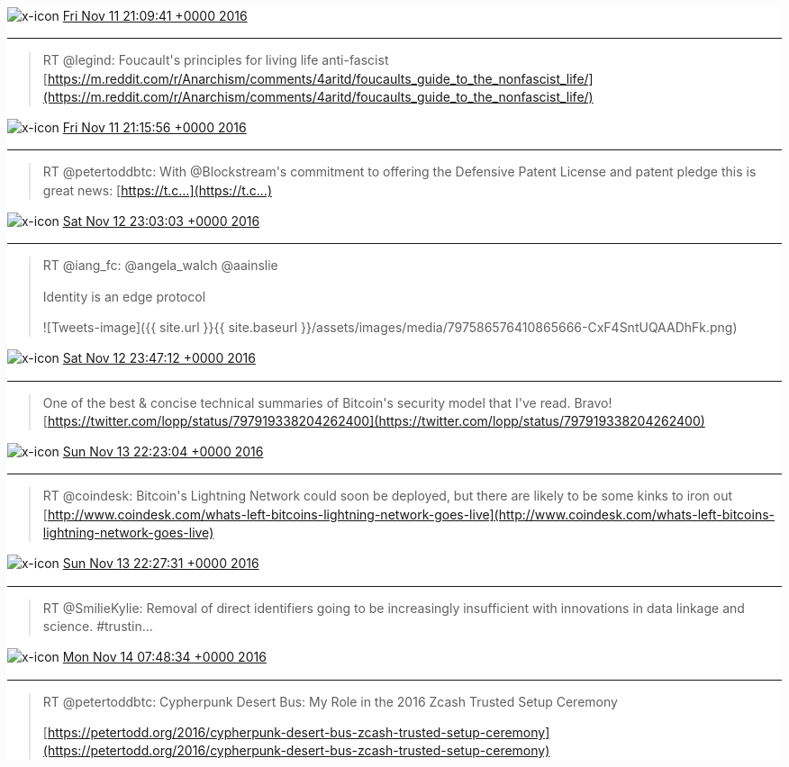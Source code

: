 <img src="{{ site.url }}{{ site.baseurl }}/assets/images/media/tweet.ico" alt="x-icon" width="30" /> [Fri Nov 11 21:09:41 +0000 2016](https://twitter.com/ChristopherA/status/797184545292517376)

----

> RT @legind: Foucault's principles for living life anti-fascist  
> [https://m.reddit.com/r/Anarchism/comments/4aritd/foucaults_guide_to_the_nonfascist_life/](https://m.reddit.com/r/Anarchism/comments/4aritd/foucaults_guide_to_the_nonfascist_life/)

<img src="{{ site.url }}{{ site.baseurl }}/assets/images/media/tweet.ico" alt="x-icon" width="30" /> [Fri Nov 11 21:15:56 +0000 2016](https://twitter.com/ChristopherA/status/797186119783903232)

----

> RT @petertoddbtc: With @Blockstream's commitment to offering the Defensive Patent License and patent pledge this is great news: [https://t.c…](https://t.c…)

<img src="{{ site.url }}{{ site.baseurl }}/assets/images/media/tweet.ico" alt="x-icon" width="30" /> [Sat Nov 12 23:03:03 +0000 2016](https://twitter.com/ChristopherA/status/797575463174602752)

----

> RT @iang_fc: @angela_walch @aainslie   
>   
> Identity is an edge protocol 
> 
> ![Tweets-image]({{ site.url }}{{ site.baseurl }}/assets/images/media/797586576410865666-CxF4SntUQAADhFk.png)

<img src="{{ site.url }}{{ site.baseurl }}/assets/images/media/tweet.ico" alt="x-icon" width="30" /> [Sat Nov 12 23:47:12 +0000 2016](https://twitter.com/ChristopherA/status/797586576410865666)

----

> One of the best &amp; concise technical summaries of Bitcoin's security model that I've read. Bravo! [https://twitter.com/lopp/status/797919338204262400](https://twitter.com/lopp/status/797919338204262400)

<img src="{{ site.url }}{{ site.baseurl }}/assets/images/media/tweet.ico" alt="x-icon" width="30" /> [Sun Nov 13 22:23:04 +0000 2016](https://twitter.com/ChristopherA/status/797927789139730433)

----

> RT @coindesk: Bitcoin's Lightning Network could soon be deployed, but there are likely to be some kinks to iron out [http://www.coindesk.com/whats-left-bitcoins-lightning-network-goes-live](http://www.coindesk.com/whats-left-bitcoins-lightning-network-goes-live)

<img src="{{ site.url }}{{ site.baseurl }}/assets/images/media/tweet.ico" alt="x-icon" width="30" /> [Sun Nov 13 22:27:31 +0000 2016](https://twitter.com/ChristopherA/status/797928911371902977)

----

> RT @SmilieKylie: Removal of direct identifiers going to be increasingly insufficient with innovations in data linkage and science. #trustin…

<img src="{{ site.url }}{{ site.baseurl }}/assets/images/media/tweet.ico" alt="x-icon" width="30" /> [Mon Nov 14 07:48:34 +0000 2016](https://twitter.com/ChristopherA/status/798070103715692545)

----

> RT @petertoddbtc: Cypherpunk Desert Bus: My Role in the 2016 Zcash Trusted Setup Ceremony  
>   
> [https://petertodd.org/2016/cypherpunk-desert-bus-zcash-trusted-setup-ceremony](https://petertodd.org/2016/cypherpunk-desert-bus-zcash-trusted-setup-ceremony)
